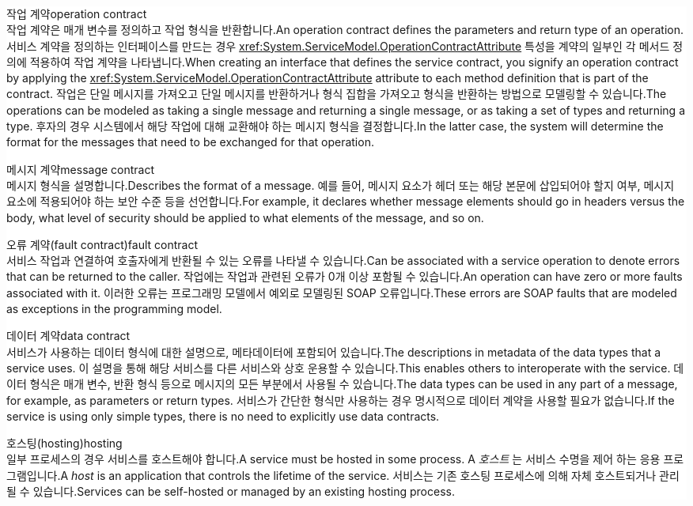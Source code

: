  <span data-ttu-id="39bb3-192">작업 계약</span><span class="sxs-lookup"><span data-stu-id="39bb3-192">operation contract</span></span>  
 <span data-ttu-id="39bb3-193">작업 계약은 매개 변수를 정의하고 작업 형식을 반환합니다.</span><span class="sxs-lookup"><span data-stu-id="39bb3-193">An operation contract defines the parameters and return type of an operation.</span></span> <span data-ttu-id="39bb3-194">서비스 계약을 정의하는 인터페이스를 만드는 경우 <xref:System.ServiceModel.OperationContractAttribute> 특성을 계약의 일부인 각 메서드 정의에 적용하여 작업 계약을 나타냅니다.</span><span class="sxs-lookup"><span data-stu-id="39bb3-194">When creating an interface that defines the service contract, you signify an operation contract by applying the <xref:System.ServiceModel.OperationContractAttribute> attribute to each method definition that is part of the contract.</span></span> <span data-ttu-id="39bb3-195">작업은 단일 메시지를 가져오고 단일 메시지를 반환하거나 형식 집합을 가져오고 형식을 반환하는 방법으로 모델링할 수 있습니다.</span><span class="sxs-lookup"><span data-stu-id="39bb3-195">The operations can be modeled as taking a single message and returning a single message, or as taking a set of types and returning a type.</span></span> <span data-ttu-id="39bb3-196">후자의 경우 시스템에서 해당 작업에 대해 교환해야 하는 메시지 형식을 결정합니다.</span><span class="sxs-lookup"><span data-stu-id="39bb3-196">In the latter case, the system will determine the format for the messages that need to be exchanged for that operation.</span></span>  
  
 <span data-ttu-id="39bb3-197">메시지 계약</span><span class="sxs-lookup"><span data-stu-id="39bb3-197">message contract</span></span>  
 <span data-ttu-id="39bb3-198">메시지 형식을 설명합니다.</span><span class="sxs-lookup"><span data-stu-id="39bb3-198">Describes the format of a message.</span></span> <span data-ttu-id="39bb3-199">예를 들어, 메시지 요소가 헤더 또는 해당 본문에 삽입되어야 할지 여부, 메시지 요소에 적용되어야 하는 보안 수준 등을 선언합니다.</span><span class="sxs-lookup"><span data-stu-id="39bb3-199">For example, it declares whether message elements should go in headers versus the body, what level of security should be applied to what elements of the message, and so on.</span></span>  
  
 <span data-ttu-id="39bb3-200">오류 계약(fault contract)</span><span class="sxs-lookup"><span data-stu-id="39bb3-200">fault contract</span></span>  
 <span data-ttu-id="39bb3-201">서비스 작업과 연결하여 호출자에게 반환될 수 있는 오류를 나타낼 수 있습니다.</span><span class="sxs-lookup"><span data-stu-id="39bb3-201">Can be associated with a service operation to denote errors that can be returned to the caller.</span></span> <span data-ttu-id="39bb3-202">작업에는 작업과 관련된 오류가 0개 이상 포함될 수 있습니다.</span><span class="sxs-lookup"><span data-stu-id="39bb3-202">An operation can have zero or more faults associated with it.</span></span> <span data-ttu-id="39bb3-203">이러한 오류는 프로그래밍 모델에서 예외로 모델링된 SOAP 오류입니다.</span><span class="sxs-lookup"><span data-stu-id="39bb3-203">These errors are SOAP faults that are modeled as exceptions in the programming model.</span></span>  
  
 <span data-ttu-id="39bb3-204">데이터 계약</span><span class="sxs-lookup"><span data-stu-id="39bb3-204">data contract</span></span>  
 <span data-ttu-id="39bb3-205">서비스가 사용하는 데이터 형식에 대한 설명으로, 메타데이터에 포함되어 있습니다.</span><span class="sxs-lookup"><span data-stu-id="39bb3-205">The descriptions in metadata of the data types that a service uses.</span></span> <span data-ttu-id="39bb3-206">이 설명을 통해 해당 서비스를 다른 서비스와 상호 운용할 수 있습니다.</span><span class="sxs-lookup"><span data-stu-id="39bb3-206">This enables others to interoperate with the service.</span></span> <span data-ttu-id="39bb3-207">데이터 형식은 매개 변수, 반환 형식 등으로 메시지의 모든 부분에서 사용될 수 있습니다.</span><span class="sxs-lookup"><span data-stu-id="39bb3-207">The data types can be used in any part of a message, for example, as parameters or return types.</span></span> <span data-ttu-id="39bb3-208">서비스가 간단한 형식만 사용하는 경우 명시적으로 데이터 계약을 사용할 필요가 없습니다.</span><span class="sxs-lookup"><span data-stu-id="39bb3-208">If the service is using only simple types, there is no need to explicitly use data contracts.</span></span>  
  
 <span data-ttu-id="39bb3-209">호스팅(hosting)</span><span class="sxs-lookup"><span data-stu-id="39bb3-209">hosting</span></span>  
 <span data-ttu-id="39bb3-210">일부 프로세스의 경우 서비스를 호스트해야 합니다.</span><span class="sxs-lookup"><span data-stu-id="39bb3-210">A service must be hosted in some process.</span></span> <span data-ttu-id="39bb3-211">A *호스트* 는 서비스 수명을 제어 하는 응용 프로그램입니다.</span><span class="sxs-lookup"><span data-stu-id="39bb3-211">A *host* is an application that controls the lifetime of the service.</span></span> <span data-ttu-id="39bb3-212">서비스는 기존 호스팅 프로세스에 의해 자체 호스트되거나 관리될 수 있습니다.</span><span class="sxs-lookup"><span data-stu-id="39bb3-212">Services can be self-hosted or managed by an existing hosting process.</span></span>  
  